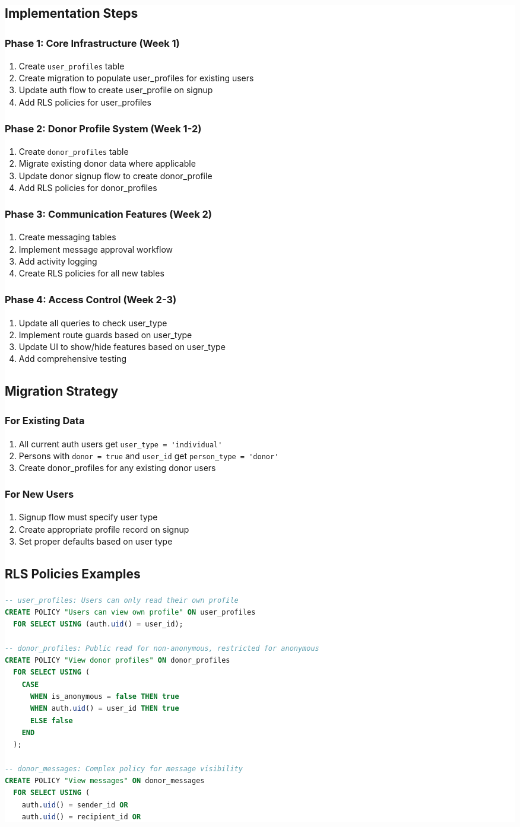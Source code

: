 ## Implementation Steps

### Phase 1: Core Infrastructure (Week 1)
1. Create `user_profiles` table
2. Create migration to populate user_profiles for existing users
3. Update auth flow to create user_profile on signup
4. Add RLS policies for user_profiles

### Phase 2: Donor Profile System (Week 1-2)
1. Create `donor_profiles` table
2. Migrate existing donor data where applicable
3. Update donor signup flow to create donor_profile
4. Add RLS policies for donor_profiles

### Phase 3: Communication Features (Week 2)
1. Create messaging tables
2. Implement message approval workflow
3. Add activity logging
4. Create RLS policies for all new tables

### Phase 4: Access Control (Week 2-3)
1. Update all queries to check user_type
2. Implement route guards based on user_type
3. Update UI to show/hide features based on user_type
4. Add comprehensive testing

## Migration Strategy

### For Existing Data
1. All current auth users get `user_type = 'individual'`
2. Persons with `donor = true` and `user_id` get `person_type = 'donor'`
3. Create donor_profiles for any existing donor users

### For New Users
1. Signup flow must specify user type
2. Create appropriate profile record on signup
3. Set proper defaults based on user type

## RLS Policies Examples

```sql
-- user_profiles: Users can only read their own profile
CREATE POLICY "Users can view own profile" ON user_profiles
  FOR SELECT USING (auth.uid() = user_id);

-- donor_profiles: Public read for non-anonymous, restricted for anonymous
CREATE POLICY "View donor profiles" ON donor_profiles
  FOR SELECT USING (
    CASE 
      WHEN is_anonymous = false THEN true
      WHEN auth.uid() = user_id THEN true
      ELSE false
    END
  );

-- donor_messages: Complex policy for message visibility
CREATE POLICY "View messages" ON donor_messages
  FOR SELECT USING (
    auth.uid() = sender_id OR 
    auth.uid() = recipient_id OR
```